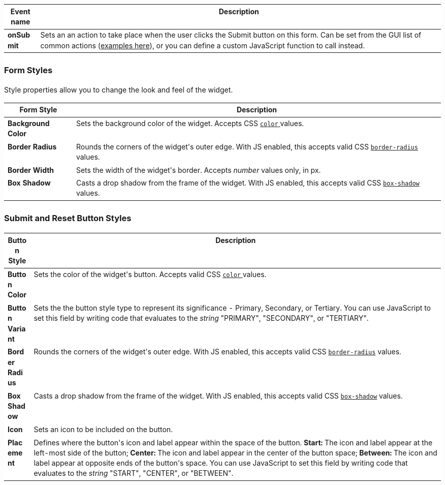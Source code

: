 | **Event name** | **Description**                                                                                                                                                                                                                                               |
| -------------- | ------------------------------------------------------------------------------------------------------------------------------------------------------------------------------------------------------------------------------------------------------------- |
| **onSubmit**   | Sets an an action to take place when the user clicks the Submit button on this form. Can be set from the GUI list of common actions ([examples here](../appsmith-framework/widget-actions/)), or you can define a custom JavaScript function to call instead. |

### Form Styles

Style properties allow you to change the look and feel of the widget.

| Form Style           | Description                                                                                                                                                                      |
| -------------------- | -------------------------------------------------------------------------------------------------------------------------------------------------------------------------------- |
| **Background Color** | Sets the background color of the widget. Accepts CSS [`color` ](https://developer.mozilla.org/en-US/docs/Web/CSS/color)values.                                                   |
| **Border Radius**    | Rounds the corners of the widget's outer edge. With JS enabled, this accepts valid CSS [`border-radius`](https://developer.mozilla.org/en-US/docs/Web/CSS/border-radius) values. |
| **Border Width**     | Sets the width of the widget's border. Accepts _number_ values only, in px.                                                                                                      |
| **Box Shadow**       | Casts a drop shadow from the frame of the widget. With JS enabled, this accepts valid CSS [`box-shadow`](https://developer.mozilla.org/en-US/docs/Web/CSS/box-shadow) values.    |

<VideoEmbed host="youtube" videoId="MW_8sn2lDVQ" title="Form Styles" caption="Form Styles"/>

### Submit and Reset Button Styles

| Button Style       | Description                                                                                                                                                                                                                                                                                                                                                                                                                                 |
| ------------------ | ------------------------------------------------------------------------------------------------------------------------------------------------------------------------------------------------------------------------------------------------------------------------------------------------------------------------------------------------------------------------------------------------------------------------------------------- |
| **Button Color**   | Sets the color of the widget's button. Accepts valid CSS [`color` ](https://developer.mozilla.org/en-US/docs/Web/CSS/color)values.                                                                                                                                                                                                                                                                                                          |
| **Button Variant** | Sets the the button style type to represent its significance - Primary, Secondary, or Tertiary. You can use JavaScript to set this field by writing code that evaluates to the _string_ "PRIMARY", "SECONDARY", or "TERTIARY".                                                                                                                                                                                                              |
| **Border Radius**  | Rounds the corners of the widget's outer edge. With JS enabled, this accepts valid CSS [`border-radius`](https://developer.mozilla.org/en-US/docs/Web/CSS/border-radius) values.                                                                                                                                                                                                                                                            |
| **Box Shadow**     | Casts a drop shadow from the frame of the widget. With JS enabled, this accepts valid CSS [`box-shadow`](https://developer.mozilla.org/en-US/docs/Web/CSS/box-shadow) values.                                                                                                                                                                                                                                                               |
| **Icon**           | Sets an icon to be included on the button.                                                                                                                                                                                                                                                                                                                                                                                                  |
| **Placement**      | Defines where the button's icon and label appear within the space of the button. **Start:** The icon and label appear at the left-most side of the button; **Center:** The icon and label appear in the center of the button space; **Between:** The icon and label appear at opposite ends of the button's space. You can use JavaScript to set this field by writing code that evaluates to the _string_ "START", "CENTER", or "BETWEEN". |
